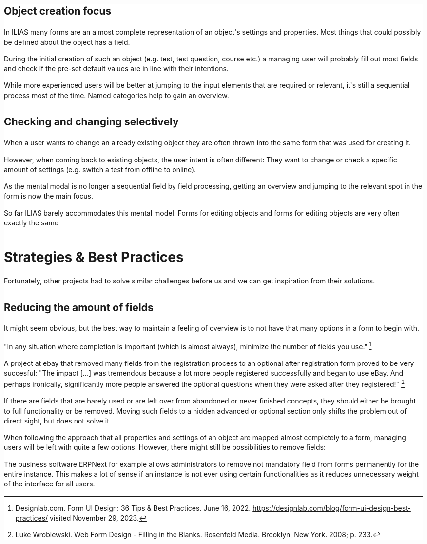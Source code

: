 ## Object creation focus

In ILIAS many forms are an almost complete representation of an object's settings and properties. Most things that could possibly be defined about the object has a field.

During the initial creation of such an object (e.g. test, test question, course etc.) a managing user will probably fill out most fields and check if the pre-set default values are in line with their intentions.

While more experienced users will be better at jumping to the input elements that are required or relevant, it's still a sequential process most of the time. Named categories help to gain an overview.

## Checking and changing selectively

When a user wants to change an already existing object they are often thrown into the same form that was used for creating it.

However, when coming back to existing objects, the user intent is often different: They want to change or check a specific amount of settings (e.g. switch a test from offline to online).

As the mental modal is no longer a sequential field by field processing, getting an overview and jumping to the relevant spot in the form is now the main focus.

So far ILIAS barely accommodates this mental model. Forms for editing objects and forms for editing objects are very often exactly the same

# Strategies & Best Practices

Fortunately, other projects had to solve similar challenges before us and we can get inspiration from their solutions.

## Reducing the amount of fields

It might seem obvious, but the best way to maintain a feeling of overview is to not have that many options in a form to begin with.

"In any situation where completion is important (which is almost always), minimize the number of fields you use." [^3]

A project at ebay that removed many fields from the registration process to an optional after registration form proved to be very succesful: "The impact [...] was tremendous because a lot more people registered successfully and began to use eBay. And perhaps ironically, significantly more people answered the optional questions when they were asked after they registered!" [^3B]

If there are fields that are barely used or are left over from abandoned or never finished concepts, they should either be brought to full functionality or be removed. Moving such fields to a hidden advanced or optional section only shifts the problem out of direct sight, but does not solve it.

When following the approach that all properties and settings of an object are mapped almost completely to a form, managing users will be left with quite a few options. However, there might still be possibilities to remove fields:

The business software ERPNext for example allows administrators to remove not mandatory field from forms permanently for the entire instance. This makes a lot of sense if an instance is not ever using certain functionalities as it reduces unnecessary weight of the interface for all users.


[^1]: Ciprian Borodescu. A gentle introduction to orchestrating intelligent journeys with User Intent Graphs. February 13, 2022 https://uxdesign.cc/a-gentle-introduction-to-orchestrating-intelligent-journeys-with-user-intent-graphs-503192a637e2 visited November 29, 2023.
[^2]: Jakob Nielsen. Mental Models. nngroup.com. October 17, 2010. https://www.nngroup.com/articles/mental-models/ visited November 29, 2023.
[^3]: Designlab.com. Form UI Design: 36 Tips & Best Practices. June 16, 2022. https://designlab.com/blog/form-ui-design-best-practices/ visited November 29, 2023.
[^3B]: Luke Wroblewski. Web Form Design - Filling in the Blanks. Rosenfeld Media. Brooklyn, New York. 2008; p. 233.
[^4]: DHIS2 Documentation. Forms. https://ui.dhis2.nu/principles/forms/ visited November 29, 2023.
[^5]: Wroblewski. Web Form Design - Filling in the Blanks. p. 318.
[^6]: Wroblewski. Web Form Design - Filling in the Blanks. p. 320.
[^7]: Dustin Horstmann. Conditional Form Field with Bootstrap. February 26, 2018. https://codepen.io/horstmannd/pen/jZeXev screen recording from November 29, 2023.
[^8]: Wroblewski. Web Form Design - Filling in the Blanks. p. 286.
[^9]: Wroblewski. Web Form Design - Filling in the Blanks. p. 287.
[^10]: Luke Wroblewski. Testing Accordion Forms. A List Apart - Issue 314. September 21, 2010. https://alistapart.com/article/testing-accordion-forms/ visited on December 4, 2023.
[^11]: Jamie Holst. Accordion UX: The Pitfalls of Inline Accordion and Tab Designs. Baymard Institute. October 21, 2014 https://baymard.com/blog/accordion-and-tab-design visited December 4, 2023.